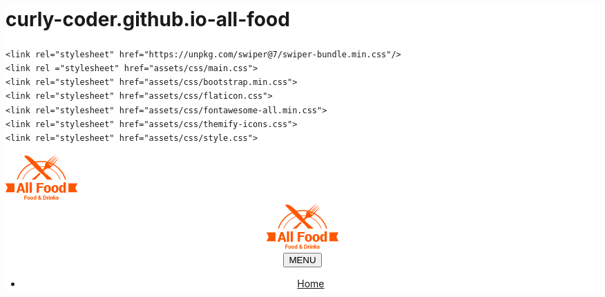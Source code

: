 # curly-coder.github.io-all-food
<!doctype html>
<html class="no-js" lang="zxx">
<head>
    <meta charset="utf-8">
    <meta http-equiv="x-ua-compatible" content="ie=edge">
    <title>Restaurant | Template </title>
    <meta name="description" content="">
    <meta name="viewport" content="width=device-width, initial-scale=1">
    <link rel="shortcut icon" type="image/x-icon" href="assets/img/favicon.ico">
	<!-- CSS here -->

    <link rel="stylesheet" href="https://unpkg.com/swiper@7/swiper-bundle.min.css"/>
    <link rel ="stylesheet" href="assets/css/main.css">
	<link rel="stylesheet" href="assets/css/bootstrap.min.css">
    <link rel="stylesheet" href="assets/css/flaticon.css">
	<link rel="stylesheet" href="assets/css/fontawesome-all.min.css">
	<link rel="stylesheet" href="assets/css/themify-icons.css">
	<link rel="stylesheet" href="assets/css/style.css">
</head>
<body>
    <!--? Preloader Start -->
    <div id="preloader-active">
        <div class="preloader d-flex align-items-center justify-content-center">
            <div class="preloader-inner position-relative">
                <div class="preloader-circle"></div>
                <div class="preloader-img pere-text">
                    <img src="assets/img/logo/logo.png" alt="">
                </div>
            </div>
        </div>
    </div>
    <!-- Preloader Start -->
    <header>
        <!--? Header Start -->
        <div class="header-area header-transparent">
                <div class="main-header  header-sticky">
                    <div class="container-fluid">
                        <div class="row align-items-center">
                            <!-- Logo -->
                            <div class="col-2 col-lg-2">
                                <div class="logo">
                                    <a href="index.html"><img src="assets/img/logo/logo.png" alt=""></a>
                                </div>
                            </div>
                            <div class="col-10 col-lg-7 d-lg-block">
                                <div class="menu-main d-flex align-items-center justify-content-end">
                                    <button type="button" class="hamburger slicknav_btn slicknav_collapsed ml-auto d-lg-none">MENU</button>
                                    <!-- Main-menu -->
                                    <div class="main-menu f-right">
                                        <nav сlass="menu"> 
                                            <ul class="menu-list" id="navigation">
                                                <li><a href="index.html">Home</a></li>